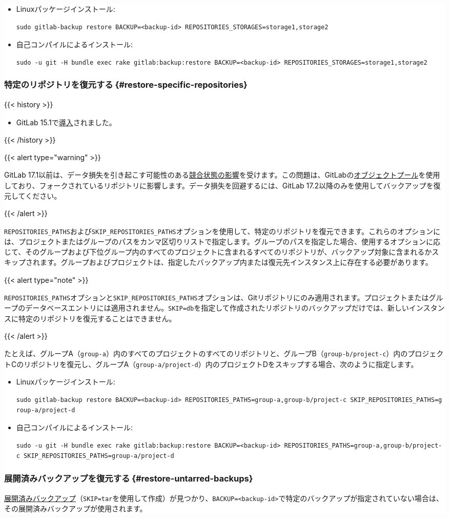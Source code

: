 - Linuxパッケージインストール:

  ```shell
  sudo gitlab-backup restore BACKUP=<backup-id> REPOSITORIES_STORAGES=storage1,storage2
  ```

- 自己コンパイルによるインストール:

  ```shell
  sudo -u git -H bundle exec rake gitlab:backup:restore BACKUP=<backup-id> REPOSITORIES_STORAGES=storage1,storage2
  ```

### 特定のリポジトリを復元する {#restore-specific-repositories}

{{< history >}}

- GitLab 15.1で[導入](https://gitlab.com/gitlab-org/gitlab/-/merge_requests/88094)されました。

{{< /history >}}

{{< alert type="warning" >}}

GitLab 17.1以前は、データ損失を引き起こす可能性のある[競合状態の影響](https://gitlab.com/gitlab-org/gitlab/-/merge_requests/158412)を受けます。この問題は、GitLabの[オブジェクトプール](../repository_storage_paths.md#hashed-object-pools)を使用しており、フォークされているリポジトリに影響します。データ損失を回避するには、GitLab 17.2以降のみを使用してバックアップを復元してください。

{{< /alert >}}

`REPOSITORIES_PATHS`および`SKIP_REPOSITORIES_PATHS`オプションを使用して、特定のリポジトリを復元できます。これらのオプションには、プロジェクトまたはグループのパスをカンマ区切りリストで指定します。グループのパスを指定した場合、使用するオプションに応じて、そのグループおよび下位グループ内のすべてのプロジェクトに含まれるすべてのリポジトリが、バックアップ対象に含まれるかスキップされます。グループおよびプロジェクトは、指定したバックアップ内または復元先インスタンス上に存在する必要があります。

{{< alert type="note" >}}

`REPOSITORIES_PATHS`オプションと`SKIP_REPOSITORIES_PATHS`オプションは、Gitリポジトリにのみ適用されます。プロジェクトまたはグループのデータベースエントリには適用されません。`SKIP=db`を指定して作成されたリポジトリのバックアップだけでは、新しいインスタンスに特定のリポジトリを復元することはできません。

{{< /alert >}}

たとえば、グループA（`group-a`）内のすべてのプロジェクトのすべてのリポジトリと、グループB（`group-b/project-c`）内のプロジェクトCのリポジトリを復元し、グループA（`group-a/project-d`）内のプロジェクトDをスキップする場合、次のように指定します。

- Linuxパッケージインストール:

  ```shell
  sudo gitlab-backup restore BACKUP=<backup-id> REPOSITORIES_PATHS=group-a,group-b/project-c SKIP_REPOSITORIES_PATHS=group-a/project-d
  ```

- 自己コンパイルによるインストール:

  ```shell
  sudo -u git -H bundle exec rake gitlab:backup:restore BACKUP=<backup-id> REPOSITORIES_PATHS=group-a,group-b/project-c SKIP_REPOSITORIES_PATHS=group-a/project-d
  ```

### 展開済みバックアップを復元する {#restore-untarred-backups}

[展開済みバックアップ](backup_gitlab.md#skipping-tar-creation)（`SKIP=tar`を使用して作成）が見つかり、`BACKUP=<backup-id>`で特定のバックアップが指定されていない場合は、その展開済みバックアップが使用されます。
